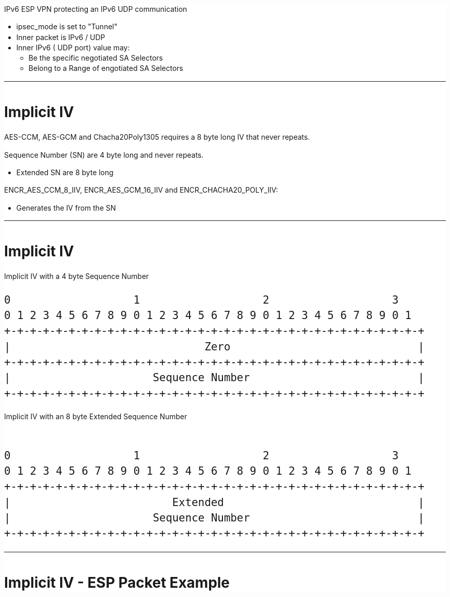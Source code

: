 IPv6 ESP VPN protecting an IPv6 UDP communication
* ipsec_mode is set to "Tunnel"
* Inner packet is IPv6 / UDP
* Inner IPv6 ( UDP port) value may:
  * Be the specific negotiated SA Selectors
  * Belong to a Range of engotiated SA Selectors 

---
# Implicit IV

AES-CCM, AES-GCM and Chacha20Poly1305 requires a 8 byte long IV that never repeats.

Sequence Number (SN) are 4 byte long and never repeats. 
* Extended SN are 8 byte long

ENCR_AES_CCM_8_IIV, ENCR_AES_GCM_16_IIV and ENCR_CHACHA20_POLY_IIV:
* Generates the IV from the SN

---
# Implicit IV

Implicit IV with a 4 byte Sequence Number

<font size="5">

```
0                   1                   2                   3
0 1 2 3 4 5 6 7 8 9 0 1 2 3 4 5 6 7 8 9 0 1 2 3 4 5 6 7 8 9 0 1
+-+-+-+-+-+-+-+-+-+-+-+-+-+-+-+-+-+-+-+-+-+-+-+-+-+-+-+-+-+-+-+-+
|                              Zero                             |
+-+-+-+-+-+-+-+-+-+-+-+-+-+-+-+-+-+-+-+-+-+-+-+-+-+-+-+-+-+-+-+-+
|                      Sequence Number                          |
+-+-+-+-+-+-+-+-+-+-+-+-+-+-+-+-+-+-+-+-+-+-+-+-+-+-+-+-+-+-+-+-+
```
</font>

Implicit IV with an 8 byte Extended Sequence Number

<font size="5">

```

0                   1                   2                   3
0 1 2 3 4 5 6 7 8 9 0 1 2 3 4 5 6 7 8 9 0 1 2 3 4 5 6 7 8 9 0 1
+-+-+-+-+-+-+-+-+-+-+-+-+-+-+-+-+-+-+-+-+-+-+-+-+-+-+-+-+-+-+-+-+
|                         Extended                              |
|                      Sequence Number                          |
+-+-+-+-+-+-+-+-+-+-+-+-+-+-+-+-+-+-+-+-+-+-+-+-+-+-+-+-+-+-+-+-+
```
</font>

---
# Implicit IV - ESP Packet Example
